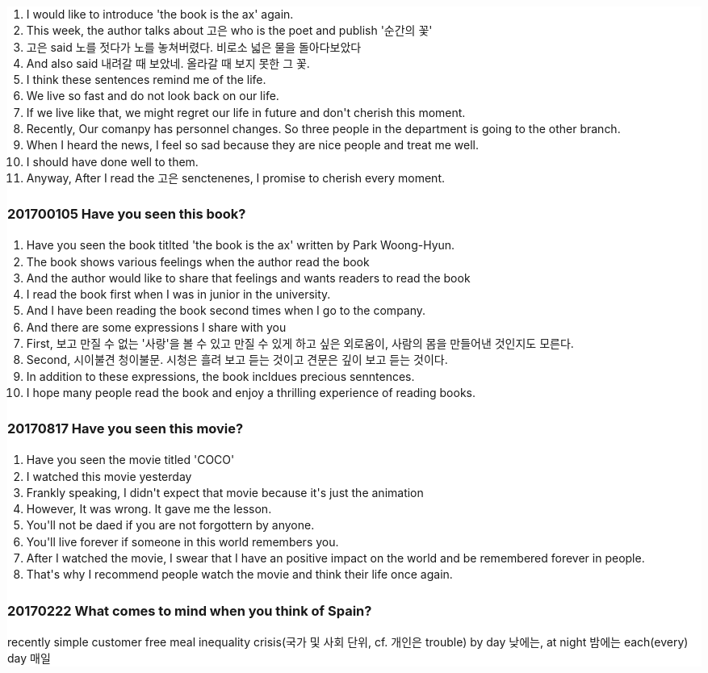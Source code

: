 1. I would like to introduce 'the book is the ax' again.
2. This week, the author talks about 고은 who is the poet and publish '순간의 꽃'
3. 고은 said 노를 젓다가 노를 놓쳐버렸다. 비로소 넓은 물을 돌아다보았다
4. And also said 내려갈 때 보았네. 올라갈 때 보지 못한 그 꽃.
5. I think these sentences remind me of the life.
6. We live so fast and do not look back on our life.
7. If we live like that, we might regret our life in future and don't cherish this moment.
8. Recently, Our comanpy has personnel changes. So three people in the department is going to the other branch. 
9. When I heard the news, I feel so sad because they are nice people and treat me well.
10. I should have done well to them. 
11. Anyway, After I read the 고은 senctenenes, I promise to cherish every moment.




### 201700105 Have you seen this book? ###

1. Have you seen the book titlted 'the book is the ax' written by Park Woong-Hyun.
2. The book shows various feelings when the author read the book
3. And the author would like to share that feelings and wants readers to read the book
4. I read the book first when I was in junior in the university.
5. And I have been reading the book second times when I go to the company.
6. And there are some expressions I share with you
7. First, 보고 만질 수 없는 '사랑'을 볼 수 있고 만질 수 있게 하고 싶은 외로움이, 사람의 몸을 만들어낸 것인지도 모른다.
8. Second, 시이불견 청이불문. 시청은 흘려 보고 듣는 것이고 견문은 깊이 보고 듣는 것이다.
9. In addition to these expressions, the book incldues precious senntences.
10. I hope many people read the book and enjoy a thrilling experience of reading books.  



### 20170817 Have you seen this movie? ###

1. Have you seen the movie titled 'COCO'
2. I watched this movie yesterday
3. Frankly speaking, I didn't expect that movie because it's just the animation
4. However, It was wrong. It gave me the lesson.
5. You'll not be daed if you are not forgottern by anyone.
6. You'll live forever if someone in this world remembers you.
7. After I watched the movie, I swear that I have an positive impact on the world and be remembered forever in people.
8. That's why I recommend people watch the movie and think their life once again.

### 20170222 What comes to mind when you think of Spain? ###

recently
simple
customer
free
meal
inequality
crisis(국가 및 사회 단위, cf. 개인은 trouble)
by day 낮에는, at night 밤에는
each(every) day 매일
